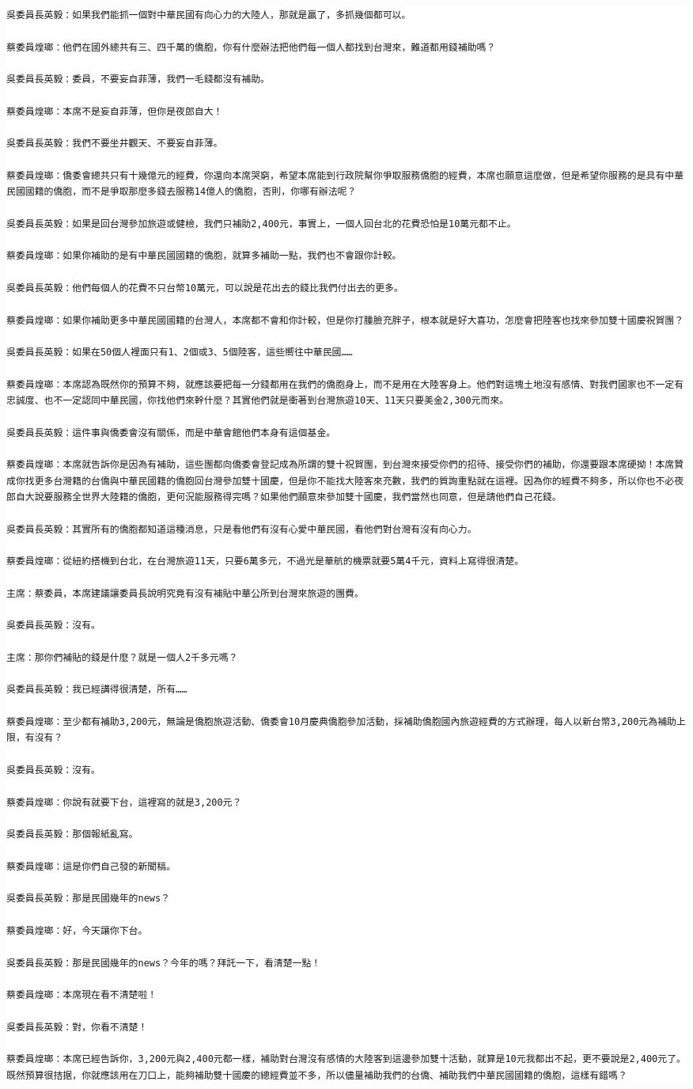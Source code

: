     吳委員長英毅：如果我們能抓一個對中華民國有向心力的大陸人，那就是贏了，多抓幾個都可以。

    蔡委員煌瑯：他們在國外總共有三、四千萬的僑胞，你有什麼辦法把他們每一個人都找到台灣來，難道都用錢補助嗎？

    吳委員長英毅：委員，不要妄自菲薄，我們一毛錢都沒有補助。

    蔡委員煌瑯：本席不是妄自菲薄，但你是夜郎自大！

    吳委員長英毅：我們不要坐井觀天、不要妄自菲薄。

    蔡委員煌瑯：僑委會總共只有十幾億元的經費，你還向本席哭窮，希望本席能到行政院幫你爭取服務僑胞的經費，本席也願意這麼做，但是希望你服務的是具有中華民國國籍的僑胞，而不是爭取那麼多錢去服務14億人的僑胞，否則，你哪有辦法呢？

    吳委員長英毅：如果是回台灣參加旅遊或健檢，我們只補助2,400元，事實上，一個人回台北的花費恐怕是10萬元都不止。

    蔡委員煌瑯：如果你補助的是有中華民國國籍的僑胞，就算多補助一點，我們也不會跟你計較。

    吳委員長英毅：他們每個人的花費不只台幣10萬元，可以說是花出去的錢比我們付出去的更多。

    蔡委員煌瑯：如果你補助更多中華民國國籍的台灣人，本席都不會和你計較，但是你打腫臉充胖子，根本就是好大喜功，怎麼會把陸客也找來參加雙十國慶祝賀團？

    吳委員長英毅：如果在50個人裡面只有1、2個或3、5個陸客，這些嚮往中華民國……

    蔡委員煌瑯：本席認為既然你的預算不夠，就應該要把每一分錢都用在我們的僑胞身上，而不是用在大陸客身上。他們對這塊土地沒有感情、對我們國家也不一定有忠誠度、也不一定認同中華民國，你找他們來幹什麼？其實他們就是衝著到台灣旅遊10天、11天只要美金2,300元而來。

    吳委員長英毅：這件事與僑委會沒有關係，而是中華會館他們本身有這個基金。

    蔡委員煌瑯：本席就告訴你是因為有補助，這些團都向僑委會登記成為所謂的雙十祝賀團，到台灣來接受你們的招待、接受你們的補助，你還要跟本席硬拗！本席贊成你找更多台灣籍的台僑與中華民國籍的僑胞回台灣參加雙十國慶，但是你不能找大陸客來充數，我們的質詢重點就在這裡。因為你的經費不夠多，所以你也不必夜郎自大說要服務全世界大陸籍的僑胞，更何況能服務得完嗎？如果他們願意來參加雙十國慶，我們當然也同意，但是請他們自己花錢。

    吳委員長英毅：其實所有的僑胞都知道這種消息，只是看他們有沒有心愛中華民國，看他們對台灣有沒有向心力。

    蔡委員煌瑯：從紐約搭機到台北，在台灣旅遊11天，只要6萬多元，不過光是華航的機票就要5萬4千元，資料上寫得很清楚。

    主席：蔡委員，本席建議讓委員長說明究竟有沒有補貼中華公所到台灣來旅遊的團費。

    吳委員長英毅：沒有。

    主席：那你們補貼的錢是什麼？就是一個人2千多元嗎？

    吳委員長英毅：我已經講得很清楚，所有……

    蔡委員煌瑯：至少都有補助3,200元，無論是僑胞旅遊活動、僑委會10月慶典僑胞參加活動，採補助僑胞國內旅遊經費的方式辦理，每人以新台幣3,200元為補助上限，有沒有？

    吳委員長英毅：沒有。

    蔡委員煌瑯：你說有就要下台，這裡寫的就是3,200元？

    吳委員長英毅：那個報紙亂寫。

    蔡委員煌瑯：這是你們自己發的新聞稿。

    吳委員長英毅：那是民國幾年的news？

    蔡委員煌瑯：好，今天讓你下台。

    吳委員長英毅：那是民國幾年的news？今年的嗎？拜託一下，看清楚一點！

    蔡委員煌瑯：本席現在看不清楚啦！

    吳委員長英毅：對，你看不清楚！

    蔡委員煌瑯：本席已經告訴你，3,200元與2,400元都一樣，補助對台灣沒有感情的大陸客到這邊參加雙十活動，就算是10元我都出不起，更不要說是2,400元了。既然預算很拮据，你就應該用在刀口上，能夠補助雙十國慶的總經費並不多，所以儘量補助我們的台僑、補助我們中華民國國籍的僑胞，這樣有錯嗎？
